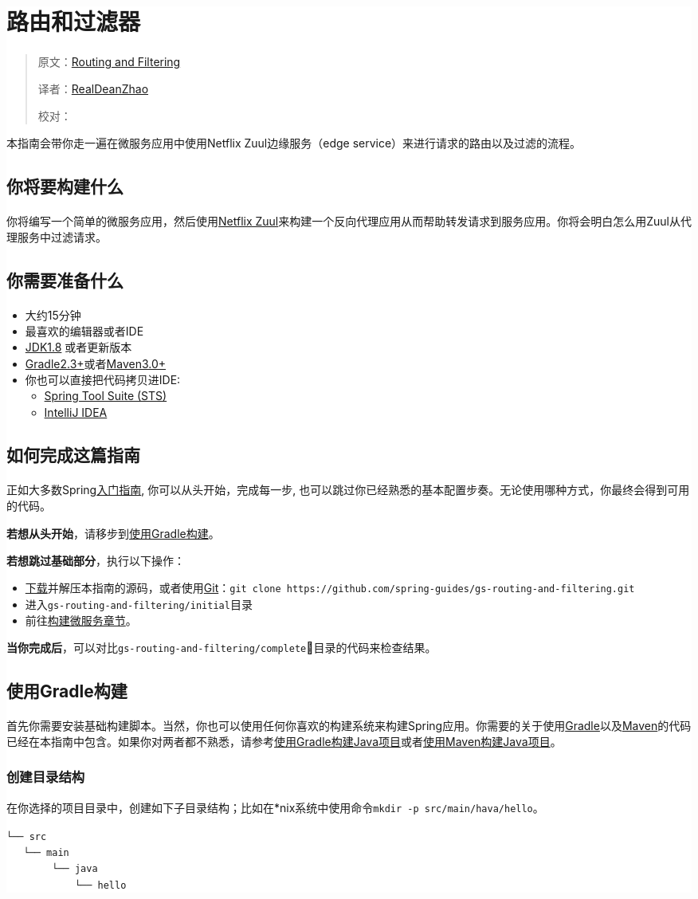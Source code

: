 # 路由和过滤器

> 原文：[Routing and Filtering](https://spring.io/guides/gs/routing-and-filtering/)
>
> 译者：[RealDeanZhao](https://github.com/RealDeanZhao)
>
> 校对：

本指南会带你走一遍在微服务应用中使用Netflix Zuul边缘服务（edge service）来进行请求的路由以及过滤的流程。

## 你将要构建什么

你将编写一个简单的微服务应用，然后使用[Netflix Zuul](https://github.com/spring-cloud/spring-cloud-netflix)来构建一个反向代理应用从而帮助转发请求到服务应用。你将会明白怎么用Zuul从代理服务中过滤请求。

## 你需要准备什么

- 大约15分钟
- 最喜欢的编辑器或者IDE
- [JDK1.8](http://www.oracle.com/technetwork/java/javase/downloads/index.html) 或者更新版本
- [Gradle2.3+](https://gradle.org/install/)或者[Maven3.0+](https://maven.apache.org/download.cgi)
- 你也可以直接把代码拷贝进IDE:
  - [Spring Tool Suite (STS)](https://spring.io/guides/gs/sts/)
  - [IntelliJ IDEA](https://spring.io/guides/gs/intellij-idea/)

## 如何完成这篇指南

正如大多数Spring[入门指南](https://spring.io/guides), 你可以从头开始，完成每一步, 也可以跳过你已经熟悉的基本配置步奏。无论使用哪种方式，你最终会得到可用的代码。

**若想从头开始**，请移步到[使用Gradle构建](https://spring.io/guides/gs/routing-and-filtering/#scratch)。

**若想跳过基础部分**，执行以下操作：

- [下载](https://github.com/spring-guides/gs-routing-and-filtering/archive/master.zip)并解压本指南的源码，或者使用[Git](https://spring.io/understanding/Git)：`git clone https://github.com/spring-guides/gs-routing-and-filtering.git`
- 进入`gs-routing-and-filtering/initial`目录
- 前往[构建微服务章节](#initial)。

**当你完成后**，可以对比`gs-routing-and-filtering/complete`目录的代码来检查结果。

## 使用Gradle构建

首先你需要安装基础构建脚本。当然，你也可以使用任何你喜欢的构建系统来构建Spring应用。你需要的关于使用[Gradle](https://gradle.org/)以及[Maven](https://maven.apache.org/)的代码已经在本指南中包含。如果你对两者都不熟悉，请参考[使用Gradle构建Java项目](https://spring.io/guides/gs/gradle/)或者[使用Maven构建Java项目](https://spring.io/guides/gs/maven/)。

### 创建目录结构

在你选择的项目目录中，创建如下子目录结构；比如在*nix系统中使用命令`mkdir -p src/main/hava/hello`。

```text
└── src
   └── main
        └── java
            └── hello
```
